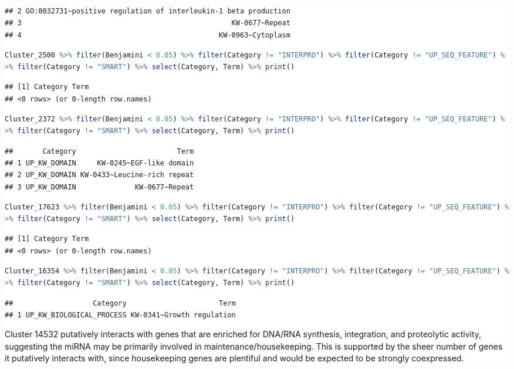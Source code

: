     ## 2 GO:0032731~positive regulation of interleukin-1 beta production
    ## 3                                                  KW-0677~Repeat
    ## 4                                               KW-0963~Cytoplasm

``` r
Cluster_2500 %>% filter(Benjamini < 0.05) %>% filter(Category != "INTERPRO") %>% filter(Category != "UP_SEQ_FEATURE") %>% filter(Category != "SMART") %>% select(Category, Term) %>% print()
```

    ## [1] Category Term    
    ## <0 rows> (or 0-length row.names)

``` r
Cluster_2372 %>% filter(Benjamini < 0.05) %>% filter(Category != "INTERPRO") %>% filter(Category != "UP_SEQ_FEATURE") %>% filter(Category != "SMART") %>% select(Category, Term) %>% print()
```

    ##       Category                        Term
    ## 1 UP_KW_DOMAIN     KW-0245~EGF-like domain
    ## 2 UP_KW_DOMAIN KW-0433~Leucine-rich repeat
    ## 3 UP_KW_DOMAIN              KW-0677~Repeat

``` r
Cluster_17623 %>% filter(Benjamini < 0.05) %>% filter(Category != "INTERPRO") %>% filter(Category != "UP_SEQ_FEATURE") %>% filter(Category != "SMART") %>% select(Category, Term) %>% print()
```

    ## [1] Category Term    
    ## <0 rows> (or 0-length row.names)

``` r
Cluster_16354 %>% filter(Benjamini < 0.05) %>% filter(Category != "INTERPRO") %>% filter(Category != "UP_SEQ_FEATURE") %>% filter(Category != "SMART") %>% select(Category, Term) %>% print()
```

    ##                   Category                      Term
    ## 1 UP_KW_BIOLOGICAL_PROCESS KW-0341~Growth regulation

Cluster 14532 putatively interacts with genes that are enriched for
DNA/RNA synthesis, integration, and proteolytic activity, suggesting the
miRNA may be primarily involved in maintenance/housekeeping. This is
supported by the sheer number of genes it putatively interacts with,
since housekeeping genes are plentiful and would be expected to be
strongly coexpressed.

